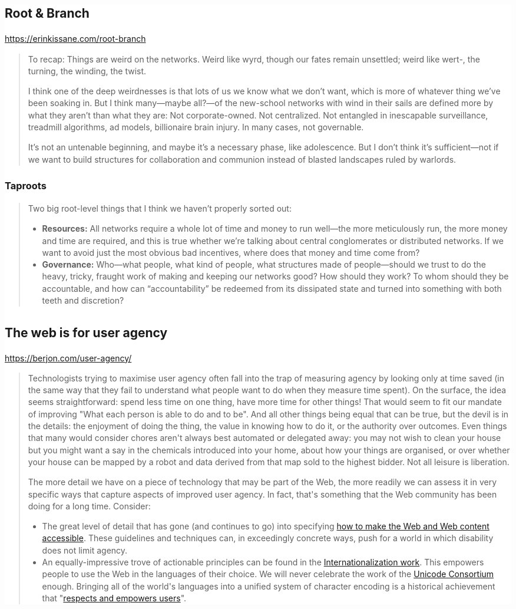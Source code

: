 ## Root & Branch

https://erinkissane.com/root-branch

> To recap: Things are weird on the networks. Weird like wyrd, though our fates remain unsettled; weird like wert-, the turning, the winding, the twist.
> 
> I think one of the deep weirdnesses is that lots of us we know what we don’t want, which is more of whatever thing we’ve been soaking in. But I think many—maybe all?—of the new-school networks with wind in their sails are defined more by what they aren’t than what they are: Not corporate-owned. Not centralized. Not entangled in inescapable surveillance, treadmill algorithms, ad models, billionaire brain injury. In many cases, not governable.
> 
> It’s not an untenable beginning, and maybe it’s a necessary phase, like adolescence. But I don’t think it’s sufficient—not if we want to build structures for collaboration and communion instead of blasted landscapes ruled by warlords.

### Taproots

> Two big root-level things that I think we haven’t properly sorted out:
> 
> - **Resources:** All networks require a whole lot of time and money to run well—the more meticulously run, the more money and time are required, and this is true whether we’re talking about central conglomerates or distributed networks. If we want to avoid just the most obvious bad incentives, where does that money and time come from?
> - **Governance:** Who—what people, what kind of people, what structures made of people—should we trust to do the heavy, tricky, fraught work of making and keeping our networks good? How should they work? To whom should they be accountable, and how can “accountability” be redeemed from its dissipated state and turned into something with both teeth and discretion?


## The web is for user agency

https://berjon.com/user-agency/

> Technologists trying to maximise user agency often fall into the trap of measuring agency by looking only at time saved (in the same way that they fail to understand what people want to do when they measure time spent). On the surface, the idea seems straightforward: spend less time on one thing, have more time for other things! That would seem to fit our mandate of improving "What each person is able to do and to be". And all other things being equal that can be true, but the devil is in the details: the enjoyment of doing the thing, the value in knowing how to do it, or the authority over outcomes. Even things that many would consider chores aren't always best automated or delegated away: you may not wish to clean your house but you might want a say in the chemicals introduced into your home, about how your things are organised, or over whether your house can be mapped by a robot and data derived from that map sold to the highest bidder. Not all leisure is liberation.
> 
> The more detail we have on a piece of technology that may be part of the Web, the more readily we can assess it in very specific ways that capture aspects of improved user agency. In fact, that's something that the Web community has been doing for a long time. Consider:
> 
> - The great level of detail that has gone (and continues to go) into specifying [how to make the Web and Web content accessible](https://www.w3.org/WAI/standards-guidelines/). These guidelines and techniques can, in exceedingly concrete ways, push for a world in which disability does not limit agency.
> - An equally-impressive trove of actionable principles can be found in the [Internationalization work](https://www.w3.org/blog/international/). This empowers people to use the Web in the languages of their choice. We will never celebrate the work of the [Unicode Consortium](https://home.unicode.org/) enough. Bringing all of the world's languages into a unified system of character encoding is a historical achievement that "[respects and empowers users](https://home.unicode.org/about-unicode/)".